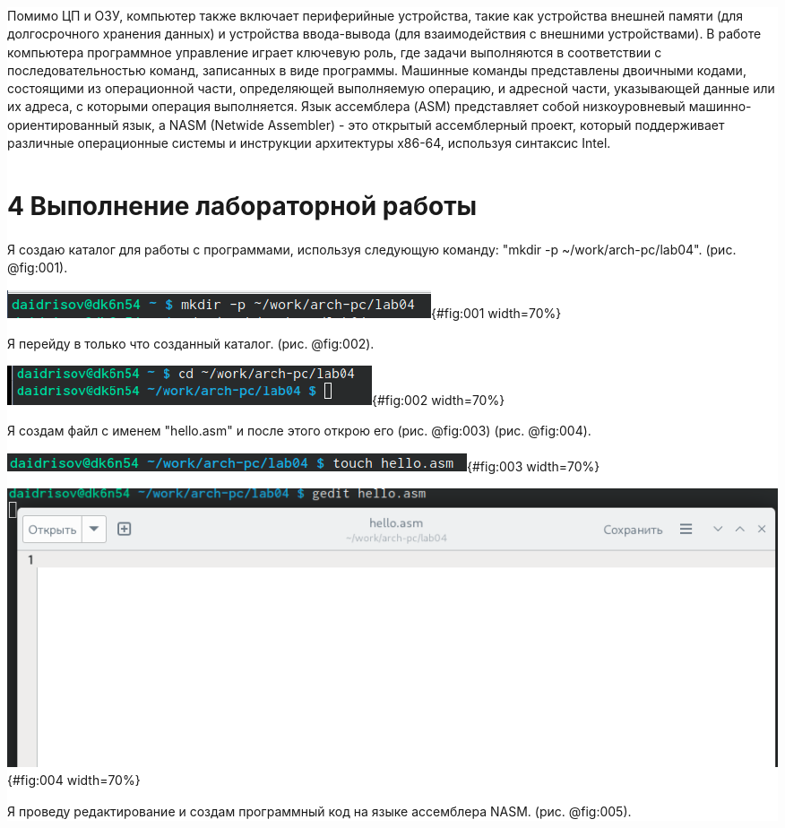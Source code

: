 Помимо ЦП и ОЗУ, компьютер также включает периферийные устройства, такие как устройства внешней памяти (для долгосрочного хранения данных) и устройства ввода-вывода (для взаимодействия с внешними устройствами).
В работе компьютера программное управление играет ключевую роль, где задачи выполняются в соответствии с последовательностью команд, записанных в виде программы. Машинные команды представлены двоичными кодами, состоящими из операционной части, определяющей выполняемую операцию, и адресной части, указывающей данные или их адреса, с которыми операция выполняется.
Язык ассемблера (ASM) представляет собой низкоуровневый машинно-ориентированный язык, а NASM (Netwide Assembler) - это открытый ассемблерный проект, который поддерживает различные операционные системы и инструкции архитектуры x86-64, используя синтаксис Intel.

# 4 Выполнение лабораторной работы

Я создаю каталог для работы с программами, используя следующую команду: "mkdir -p ~/work/arch-pc/lab04". (рис. @fig:001).

![Создание каталога](image/p1.png){#fig:001 width=70%}

Я перейду в только что созданный каталог. (рис. @fig:002).

![Переход в каталог](image/p2.png){#fig:002 width=70%}

Я создам файл с именем "hello.asm" и после этого открою его (рис. @fig:003) (рис. @fig:004).

![Создание файла](image/p3.png){#fig:003 width=70%}

![Переход в файл](image/p4.png){#fig:004 width=70%}

Я проведу редактирование и создам программный код на языке ассемблера NASM. (рис. @fig:005).

